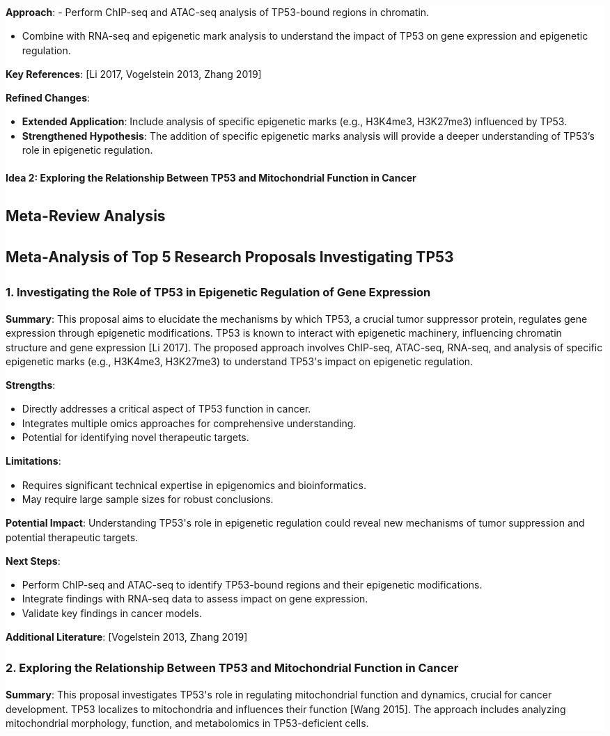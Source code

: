 **Approach**: - Perform ChIP-seq and ATAC-seq analysis of TP53-bound regions in chromatin.
- Combine with RNA-seq and epigenetic mark analysis to understand the impact of TP53 on gene expression and epigenetic regulation.

**Key References**: [Li 2017, Vogelstein 2013, Zhang 2019]

**Refined Changes**: 
- **Extended Application**: Include analysis of specific epigenetic marks (e.g., H3K4me3, H3K27me3) influenced by TP53.
- **Strengthened Hypothesis**: The addition of specific epigenetic marks analysis will provide a deeper understanding of TP53’s role in epigenetic regulation.

#### Idea 2: Exploring the Relationship Between TP53 and Mitochondrial Function in Cancer

## Meta-Review Analysis

## Meta-Analysis of Top 5 Research Proposals Investigating TP53

### 1. Investigating the Role of TP53 in Epigenetic Regulation of Gene Expression

**Summary**: This proposal aims to elucidate the mechanisms by which TP53, a crucial tumor suppressor protein, regulates gene expression through epigenetic modifications. TP53 is known to interact with epigenetic machinery, influencing chromatin structure and gene expression [Li 2017]. The proposed approach involves ChIP-seq, ATAC-seq, RNA-seq, and analysis of specific epigenetic marks (e.g., H3K4me3, H3K27me3) to understand TP53's impact on epigenetic regulation.

**Strengths**: 
- Directly addresses a critical aspect of TP53 function in cancer.
- Integrates multiple omics approaches for comprehensive understanding.
- Potential for identifying novel therapeutic targets.

**Limitations**: 
- Requires significant technical expertise in epigenomics and bioinformatics.
- May require large sample sizes for robust conclusions.

**Potential Impact**: Understanding TP53's role in epigenetic regulation could reveal new mechanisms of tumor suppression and potential therapeutic targets.

**Next Steps**: 
- Perform ChIP-seq and ATAC-seq to identify TP53-bound regions and their epigenetic modifications.
- Integrate findings with RNA-seq data to assess impact on gene expression.
- Validate key findings in cancer models.

**Additional Literature**: [Vogelstein 2013, Zhang 2019]

### 2. Exploring the Relationship Between TP53 and Mitochondrial Function in Cancer

**Summary**: This proposal investigates TP53's role in regulating mitochondrial function and dynamics, crucial for cancer development. TP53 localizes to mitochondria and influences their function [Wang 2015]. The approach includes analyzing mitochondrial morphology, function, and metabolomics in TP53-deficient cells.
